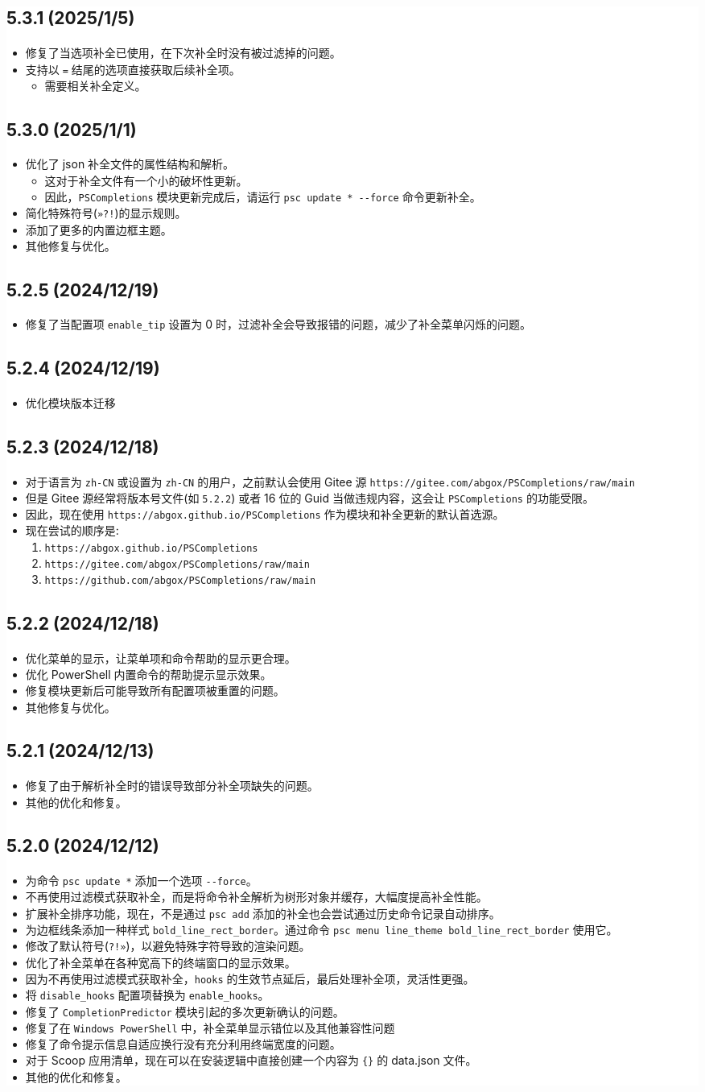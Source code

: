 ## 5.3.1 (2025/1/5)

- 修复了当选项补全已使用，在下次补全时没有被过滤掉的问题。
- 支持以 `=` 结尾的选项直接获取后续补全项。
  - 需要相关补全定义。

## 5.3.0 (2025/1/1)

- 优化了 json 补全文件的属性结构和解析。
  - 这对于补全文件有一个小的破坏性更新。
  - 因此，`PSCompletions` 模块更新完成后，请运行 `psc update * --force` 命令更新补全。
- 简化特殊符号(`»?!`)的显示规则。
- 添加了更多的内置边框主题。
- 其他修复与优化。

## 5.2.5 (2024/12/19)

- 修复了当配置项 `enable_tip` 设置为 0 时，过滤补全会导致报错的问题，减少了补全菜单闪烁的问题。

## 5.2.4 (2024/12/19)

- 优化模块版本迁移

## 5.2.3 (2024/12/18)

- 对于语言为 `zh-CN` 或设置为 `zh-CN` 的用户，之前默认会使用 Gitee 源 `https://gitee.com/abgox/PSCompletions/raw/main`
- 但是 Gitee 源经常将版本号文件(如 `5.2.2`) 或者 16 位的 Guid 当做违规内容，这会让 `PSCompletions` 的功能受限。
- 因此，现在使用 `https://abgox.github.io/PSCompletions` 作为模块和补全更新的默认首选源。
- 现在尝试的顺序是:
  1.  `https://abgox.github.io/PSCompletions`
  2.  `https://gitee.com/abgox/PSCompletions/raw/main`
  3.  `https://github.com/abgox/PSCompletions/raw/main`

## 5.2.2 (2024/12/18)

- 优化菜单的显示，让菜单项和命令帮助的显示更合理。
- 优化 PowerShell 内置命令的帮助提示显示效果。
- 修复模块更新后可能导致所有配置项被重置的问题。
- 其他修复与优化。

## 5.2.1 (2024/12/13)

- 修复了由于解析补全时的错误导致部分补全项缺失的问题。
- 其他的优化和修复。

## 5.2.0 (2024/12/12)

- 为命令 `psc update *` 添加一个选项 `--force`。
- 不再使用过滤模式获取补全，而是将命令补全解析为树形对象并缓存，大幅度提高补全性能。
- 扩展补全排序功能，现在，不是通过 `psc add` 添加的补全也会尝试通过历史命令记录自动排序。
- 为边框线条添加一种样式 `bold_line_rect_border`。通过命令 `psc menu line_theme bold_line_rect_border` 使用它。
- 修改了默认符号(`?!»`)，以避免特殊字符导致的渲染问题。
- 优化了补全菜单在各种宽高下的终端窗口的显示效果。
- 因为不再使用过滤模式获取补全，`hooks` 的生效节点延后，最后处理补全项，灵活性更强。
- 将 `disable_hooks` 配置项替换为 `enable_hooks`。
- 修复了 `CompletionPredictor` 模块引起的多次更新确认的问题。
- 修复了在 `Windows PowerShell` 中，补全菜单显示错位以及其他兼容性问题
- 修复了命令提示信息自适应换行没有充分利用终端宽度的问题。
- 对于 Scoop 应用清单，现在可以在安装逻辑中直接创建一个内容为 `{}` 的 data.json 文件。
- 其他的优化和修复。

